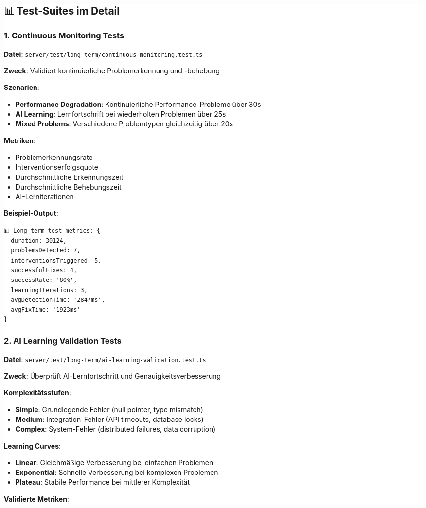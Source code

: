 ## 📊 Test-Suites im Detail

### **1. Continuous Monitoring Tests**

**Datei**: `server/test/long-term/continuous-monitoring.test.ts`

**Zweck**: Validiert kontinuierliche Problemerkennung und -behebung

**Szenarien**:

- **Performance Degradation**: Kontinuierliche Performance-Probleme über 30s
- **AI Learning**: Lernfortschrift bei wiederholten Problemen über 25s
- **Mixed Problems**: Verschiedene Problemtypen gleichzeitig über 20s

**Metriken**:

- Problemerkennungsrate
- Interventionserfolgsquote
- Durchschnittliche Erkennungszeit
- Durchschnittliche Behebungszeit
- AI-Lerniterationen

**Beispiel-Output**:

```
📊 Long-term test metrics: {
  duration: 30124,
  problemsDetected: 7,
  interventionsTriggered: 5,
  successfulFixes: 4,
  successRate: '80%',
  learningIterations: 3,
  avgDetectionTime: '2847ms',
  avgFixTime: '1923ms'
}
```

### **2. AI Learning Validation Tests**

**Datei**: `server/test/long-term/ai-learning-validation.test.ts`

**Zweck**: Überprüft AI-Lernfortschritt und Genauigkeitsverbesserung

**Komplexitätsstufen**:

- **Simple**: Grundlegende Fehler (null pointer, type mismatch)
- **Medium**: Integration-Fehler (API timeouts, database locks)
- **Complex**: System-Fehler (distributed failures, data corruption)

**Learning Curves**:

- **Linear**: Gleichmäßige Verbesserung bei einfachen Problemen
- **Exponential**: Schnelle Verbesserung bei komplexen Problemen
- **Plateau**: Stabile Performance bei mittlerer Komplexität

**Validierte Metriken**:
